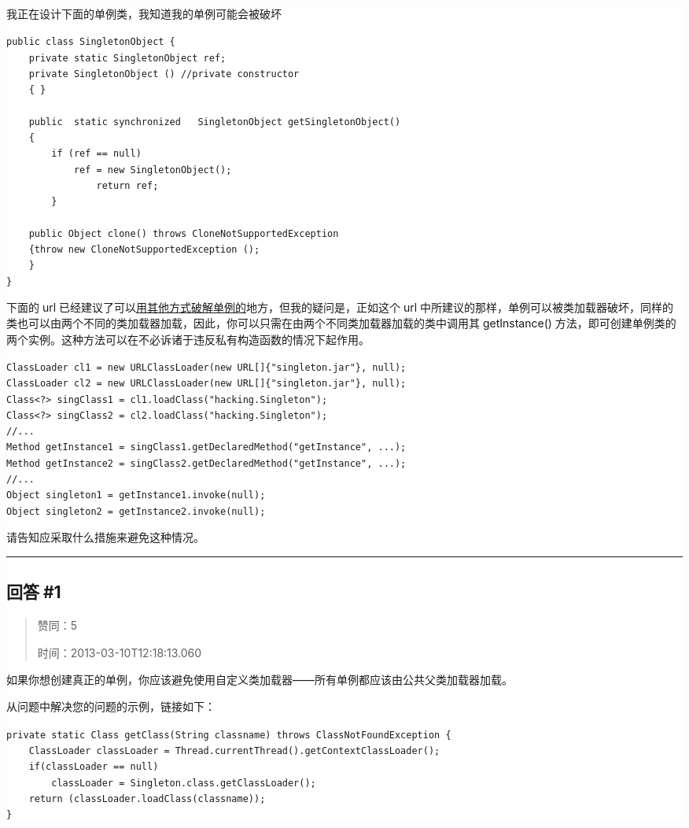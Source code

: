 我正在设计下面的单例类，我知道我的单例可能会被破坏

```
public class SingletonObject {
    private static SingletonObject ref;
    private SingletonObject () //private constructor
    { }

    public  static synchronized   SingletonObject getSingletonObject()
    {
        if (ref == null)
            ref = new SingletonObject();
                return ref;
        }

    public Object clone() throws CloneNotSupportedException
    {throw new CloneNotSupportedException ();
    }   
} 
```

下面的 url 已经建议了可以[用其他方式破解单例的](https://stackoverflow.com/questions/11654876/cracking-singleton-with-other-ways)地方，但我的疑问是，正如这个 url 中所建议的那样，单例可以被类加载器破坏，同样的类也可以由两个不同的类加载器加载，因此，你可以只需在由两个不同类加载器加载的类中调用其 getInstance() 方法，即可创建单例类的两个实例。这种方法可以在不必诉诸于违反私有构造函数的情况下起作用。

```
ClassLoader cl1 = new URLClassLoader(new URL[]{"singleton.jar"}, null);
ClassLoader cl2 = new URLClassLoader(new URL[]{"singleton.jar"}, null);
Class<?> singClass1 = cl1.loadClass("hacking.Singleton");
Class<?> singClass2 = cl2.loadClass("hacking.Singleton");
//...
Method getInstance1 = singClass1.getDeclaredMethod("getInstance", ...);
Method getInstance2 = singClass2.getDeclaredMethod("getInstance", ...);
//...
Object singleton1 = getInstance1.invoke(null);
Object singleton2 = getInstance2.invoke(null); 
```

请告知应采取什么措施来避免这种情况。

* * *

## 回答 #1

> 赞同：5
> 
> 时间：2013-03-10T12:18:13.060

如果你想创建真正的单例，你应该避免使用自定义类加载器——所有单例都应该由公共父类加载器加载。

从问题中解决您的问题的示例，链接如下：

```
private static Class getClass(String classname) throws ClassNotFoundException {
    ClassLoader classLoader = Thread.currentThread().getContextClassLoader();
    if(classLoader == null) 
        classLoader = Singleton.class.getClassLoader();
    return (classLoader.loadClass(classname));
} 
```
